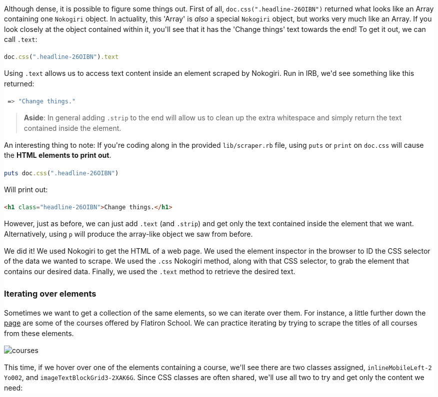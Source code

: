 Although dense, it is possible to figure some things out. First of all,
`doc.css(".headline-26OIBN")` returned what looks like an Array
containing one `Nokogiri` object. In actuality, this 'Array' is _also_ a special
`Nokogiri` object, but works very much like an Array. If you look closely at the
object contained within it, you'll see that it has the 'Change things' text towards the end! To
get it out, we can call `.text`:

```ruby
doc.css(".headline-26OIBN").text
```

Using `.text` allows us to access text content inside an element scraped by Nokogiri. Run in IRB, we'd see something like this returned:

```bash
 => "Change things."
```

> **Aside**: In general adding `.strip` to the end will allow us to clean up the extra whitespace and simply return the text contained inside the element.

An interesting thing to note: If you're coding along in the provided
`lib/scraper.rb` file, using `puts` or `print` on `doc.css` will cause the **HTML
elements to print out**.

```ruby
puts doc.css(".headline-26OIBN")
```

Will print out:

```html
<h1 class="headline-26OIBN">Change things.</h1>
```

However, just as before, we can just add `.text` (and `.strip`) and get only the
text contained inside the element that we want. Alternatively, using `p` will
produce the array-like object we saw from before.

We did it! We used Nokogiri to get the HTML of a web page. We used the element
inspector in the browser to ID the CSS selector of the data we wanted to scrape.
We used the `.css` Nokogiri method, along with that CSS selector, to grab the
element that contains our desired data. Finally, we used the `.text` method to
retrieve the desired text.

### Iterating over elements

Sometimes we want to get a collection of the same elements, so we can iterate
over them. For instance, a little further down the [page][] are some of the
courses offered by Flatiron School. We can practice iterating by trying to
scrape the titles of all courses from these elements.

[page]: flatironschool.com

![courses](https://curriculum-content.s3.amazonaws.com/web-development/ruby/scraping_flatironschool_courses.png)

This time, if we hover over one of the elements containing a course, we'll see
there are two classes assigned, `inlineMobileLeft-2Yo002`, and `imageTextBlockGrid3-2XAK6G`. Since CSS classes are often shared, we'll use all two to
try and get only the content we need:


[Open-URI]: https://ruby-doc.org/stdlib-2.6.3/libdoc/open-uri/rdoc/OpenURI.html
[www.flatironschool.com]: http://flatironschool.com/
[this Flatiron School link]: http://flatironschool.com/
[element inspector]: https://developers.google.com/web/tools/chrome-devtools/inspect-styles/
[Nokogiri Installation Guide]: http://www.nokogiri.org/tutorials/installing_nokogiri.html